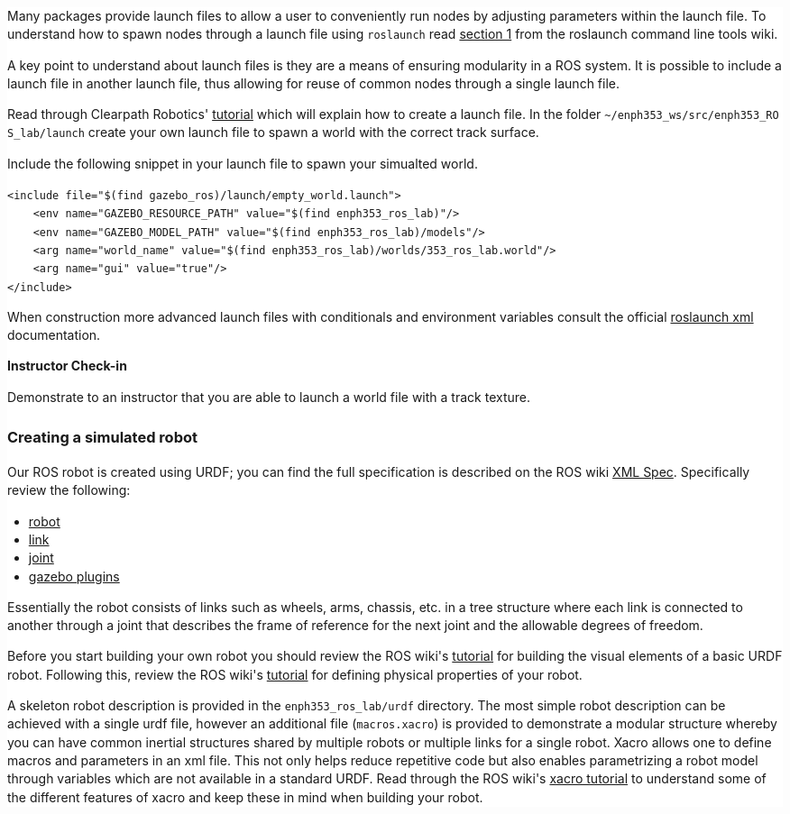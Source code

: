 Many packages provide launch files to allow a user to conveniently run nodes by adjusting parameters within the launch file. To understand how to spawn nodes through a launch file using `roslaunch` read [section 1](http://wiki.ros.org/roslaunch/Commandline%20Tools) from the roslaunch command line tools wiki.

A key point to understand about launch files is they are a means of ensuring modularity in a ROS system. It is possible to include a launch file in another launch file, thus allowing for reuse of common nodes through a single launch file.

Read through Clearpath Robotics' [tutorial](http://www.clearpathrobotics.com/assets/guides/ros/Launch%20Files.html) which will explain how to create a launch file. In the folder `~/enph353_ws/src/enph353_ROS_lab/launch` create your own launch file to spawn a world with the correct track surface. 

Include the following snippet in your launch file to spawn your simualted world.
```
<include file="$(find gazebo_ros)/launch/empty_world.launch">
	<env name="GAZEBO_RESOURCE_PATH" value="$(find enph353_ros_lab)"/>
	<env name="GAZEBO_MODEL_PATH" value="$(find enph353_ros_lab)/models"/>
	<arg name="world_name" value="$(find enph353_ros_lab)/worlds/353_ros_lab.world"/>
	<arg name="gui" value="true"/>
</include>
```
When construction more advanced launch files with conditionals and environment variables consult the official [roslaunch xml](http://wiki.ros.org/roslaunch/XML) documentation.

**Instructor Check-in**

Demonstrate to an instructor that you are able to launch a world file with a track texture.


### Creating a simulated robot

Our ROS robot is created using URDF; you can find the full specification is described on the ROS wiki [XML Spec](http://wiki.ros.org/urdf/XML). Specifically review the following:

- [robot](http://wiki.ros.org/urdf/XML/robot)
- [link](http://wiki.ros.org/urdf/XML/link)
- [joint](http://wiki.ros.org/urdf/XML/joint)
- [gazebo plugins](http://gazebosim.org/tutorials?tut=ros_gzplugins)

Essentially the robot consists of links such as wheels, arms, chassis, etc. in a tree structure where each link is connected to another through a joint that describes the frame of reference for the next joint and the allowable degrees of freedom.

Before you start building your own robot you should review the ROS wiki's [tutorial](http://wiki.ros.org/urdf/Tutorials/Building%20a%20Visual%20Robot%20Model%20with%20URDF%20from%20Scratch) for building the visual elements of a basic URDF robot. Following this, review the ROS wiki's [tutorial](http://wiki.ros.org/urdf/Tutorials/Adding%20Physical%20and%20Collision%20Properties%20to%20a%20URDF%20Model) for defining physical properties of your robot.

A skeleton robot description is provided in the `enph353_ros_lab/urdf` directory. The most simple robot description can be achieved with a single urdf file, however an additional file (`macros.xacro`) is provided to demonstrate a modular structure whereby you can have common inertial structures shared by multiple robots or multiple links for a single robot. Xacro allows one to define macros and parameters in an xml file. This not only helps reduce repetitive code but also enables parametrizing a robot model through variables which are not available in a standard URDF. Read through the ROS wiki's [xacro tutorial](http://wiki.ros.org/urdf/Tutorials/Using%20Xacro%20to%20Clean%20Up%20a%20URDF%20File) to understand some of the different features of xacro and keep these in mind when building your robot.
